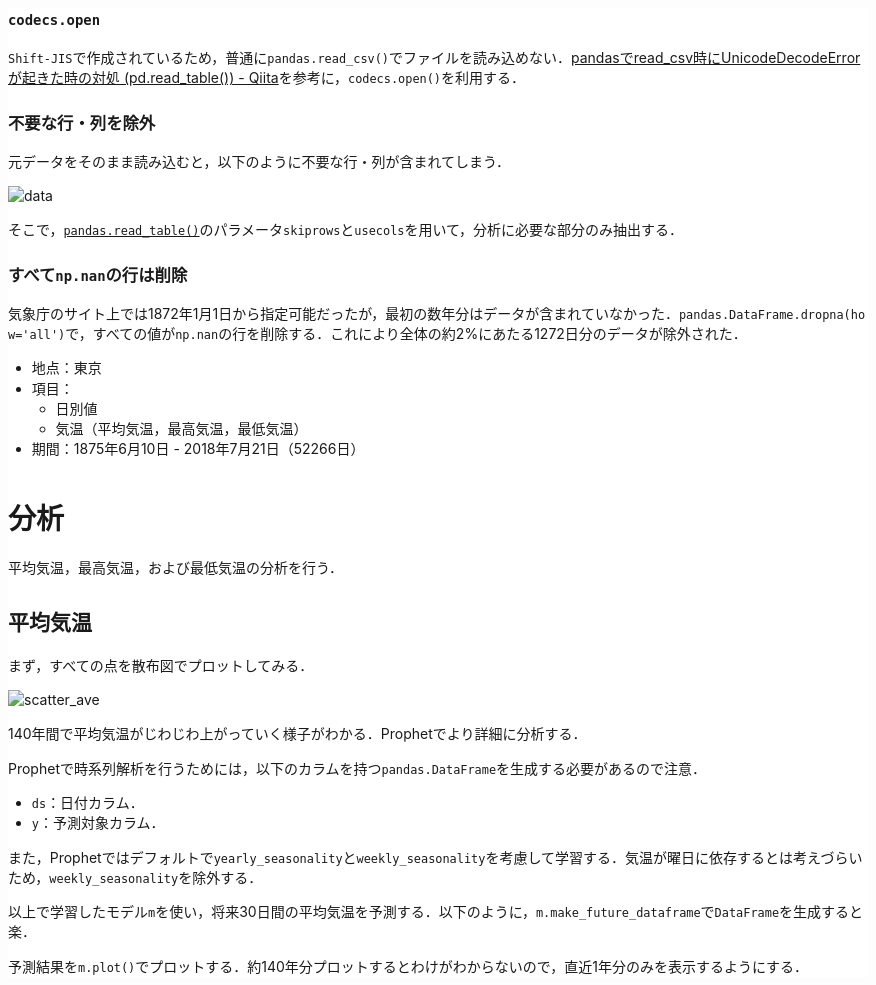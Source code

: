 ### `codecs.open`

`Shift-JIS`で作成されているため，普通に`pandas.read_csv()`でファイルを読み込めない．[pandasでread_csv時にUnicodeDecodeErrorが起きた時の対処 (pd.read_table()) - Qiita](https://qiita.com/niwaringo/items/d2a30e04e08da8eaa643)を参考に，`codecs.open()`を利用する．

### 不要な行・列を除外

元データをそのまま読み込むと，以下のように不要な行・列が含まれてしまう．

![data]({{site.baseurl}}/assets/2018-07-22-data.png)

そこで，[`pandas.read_table()`](https://pandas.pydata.org/pandas-docs/version/0.23/generated/pandas.read_table.html)のパラメータ`skiprows`と`usecols`を用いて，分析に必要な部分のみ抽出する．

### すべて`np.nan`の行は削除

気象庁のサイト上では1872年1月1日から指定可能だったが，最初の数年分はデータが含まれていなかった．`pandas.DataFrame.dropna(how='all')`で，すべての値が`np.nan`の行を削除する．これにより全体の約2%にあたる1272日分のデータが除外された．

- 地点：東京
- 項目：
  + 日別値
  + 気温（平均気温，最高気温，最低気温）
- 期間：1875年6月10日 - 2018年7月21日（52266日）

# 分析

平均気温，最高気温，および最低気温の分析を行う．

## 平均気温

まず，すべての点を散布図でプロットしてみる．

<script src="https://gist.github.com/haltaro/cac1b29446a8160a6defcf3be10c5edf.js"></script>

![scatter_ave]({{site.baseurl}}/assets/2018-07-22-scatter_ave.png)

140年間で平均気温がじわじわ上がっていく様子がわかる．Prophetでより詳細に分析する．

<script src="https://gist.github.com/haltaro/8db481c9a3d67d30a03c4d5291f49848.js"></script>

Prophetで時系列解析を行うためには，以下のカラムを持つ`pandas.DataFrame`を生成する必要があるので注意．

- `ds`：日付カラム．
- `y`：予測対象カラム．

また，Prophetではデフォルトで`yearly_seasonality`と`weekly_seasonality`を考慮して学習する．気温が曜日に依存するとは考えづらいため，`weekly_seasonality`を除外する．

以上で学習したモデル`m`を使い，将来30日間の平均気温を予測する．以下のように，`m.make_future_dataframe`で`DataFrame`を生成すると楽．

<script src="https://gist.github.com/haltaro/efab9762d4911e1d6115e960cb1064f4.js"></script>

予測結果を`m.plot()`でプロットする．約140年分プロットするとわけがわからないので，直近1年分のみを表示するようにする．
